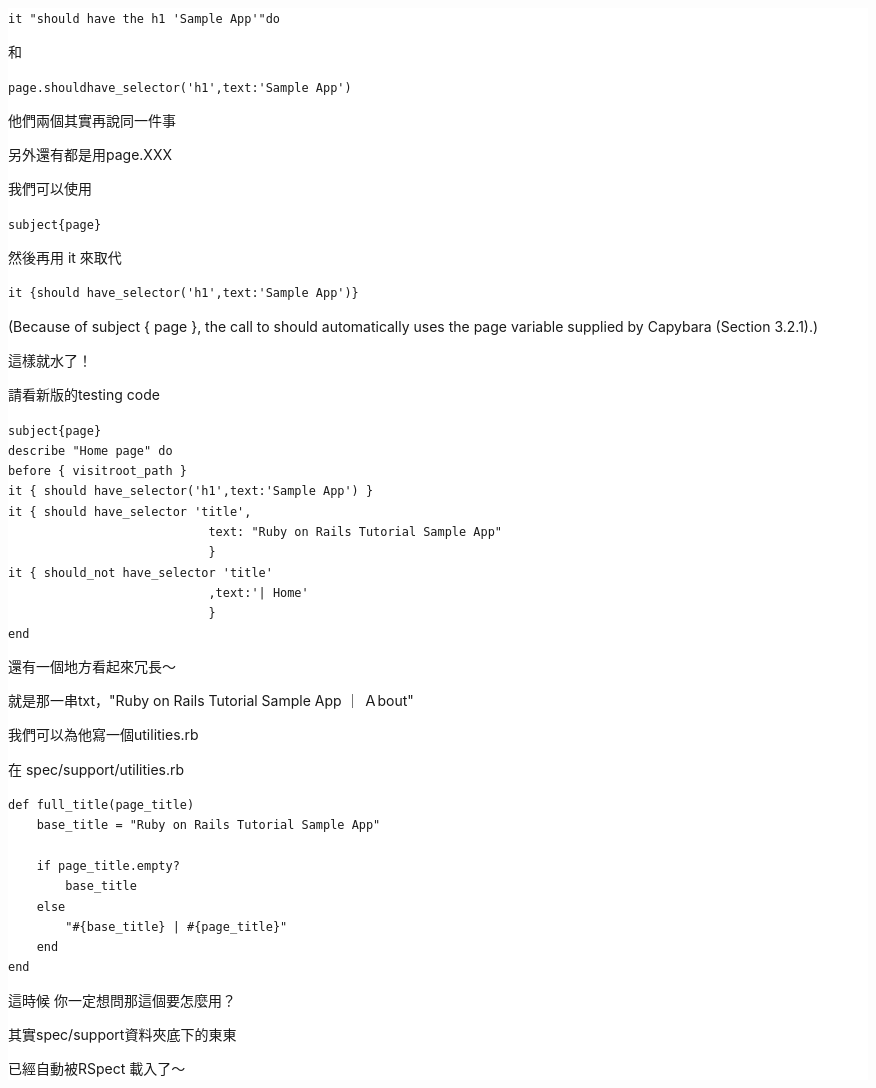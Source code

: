 	it "should have the h1 'Sample App'"do
	
和
	
	page.shouldhave_selector('h1',text:'Sample App')

他們兩個其實再說同一件事

另外還有都是用page.XXX

我們可以使用

	subject{page}
	
然後再用 it 來取代

	it {should have_selector('h1',text:'Sample App')}
	
(Because of subject { page }, the call to should automatically uses the page variable supplied by Capybara (Section 3.2.1).)

這樣就水了！

請看新版的testing code 

	subject{page}
	describe "Home page" do
	before { visitroot_path }
	it { should have_selector('h1',text:'Sample App') }       
	it { should have_selector 'title',
								text: "Ruby on Rails Tutorial Sample App"
								}
	it { should_not have_selector 'title'
								,text:'| Home'
								}
	end
	
還有一個地方看起來冗長～

就是那一串txt，"Ruby on Rails Tutorial Sample App ｜ Ａbout"

我們可以為他寫一個utilities.rb

在 spec/support/utilities.rb

	def full_title(page_title)
  		base_title = "Ruby on Rails Tutorial Sample App"
  
  		if page_title.empty?
    		base_title
  		else
    		"#{base_title} | #{page_title}"
  		end
	end

這時候 你一定想問那這個要怎麼用？

其實spec/support資料夾底下的東東

已經自動被RSpect 載入了～
